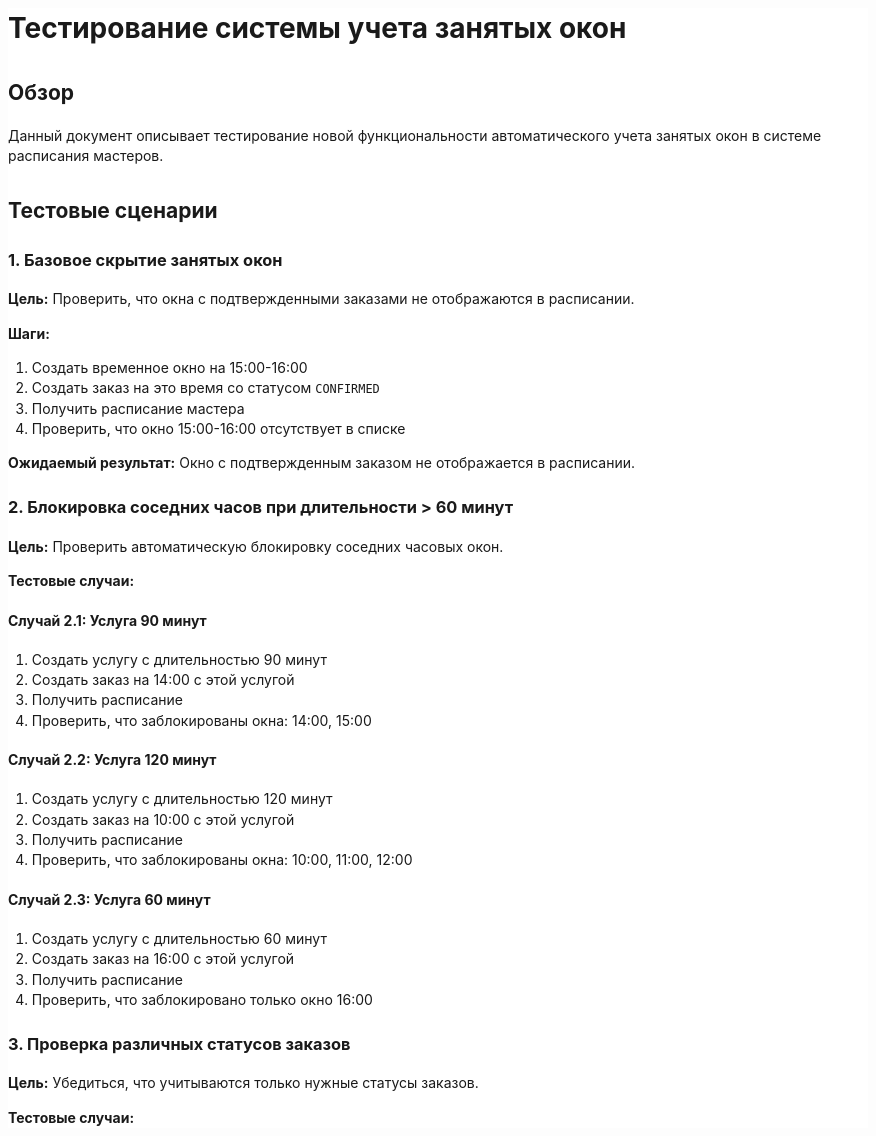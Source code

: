 # Тестирование системы учета занятых окон

## Обзор

Данный документ описывает тестирование новой функциональности автоматического учета занятых окон в системе расписания мастеров.

## Тестовые сценарии

### 1. Базовое скрытие занятых окон

**Цель:** Проверить, что окна с подтвержденными заказами не отображаются в расписании.

**Шаги:**
1. Создать временное окно на 15:00-16:00
2. Создать заказ на это время со статусом `CONFIRMED`
3. Получить расписание мастера
4. Проверить, что окно 15:00-16:00 отсутствует в списке

**Ожидаемый результат:** Окно с подтвержденным заказом не отображается в расписании.

### 2. Блокировка соседних часов при длительности > 60 минут

**Цель:** Проверить автоматическую блокировку соседних часовых окон.

**Тестовые случаи:**

#### Случай 2.1: Услуга 90 минут
1. Создать услугу с длительностью 90 минут
2. Создать заказ на 14:00 с этой услугой
3. Получить расписание
4. Проверить, что заблокированы окна: 14:00, 15:00

#### Случай 2.2: Услуга 120 минут
1. Создать услугу с длительностью 120 минут
2. Создать заказ на 10:00 с этой услугой
3. Получить расписание
4. Проверить, что заблокированы окна: 10:00, 11:00, 12:00

#### Случай 2.3: Услуга 60 минут
1. Создать услугу с длительностью 60 минут
2. Создать заказ на 16:00 с этой услугой
3. Получить расписание
4. Проверить, что заблокировано только окно 16:00

### 3. Проверка различных статусов заказов

**Цель:** Убедиться, что учитываются только нужные статусы заказов.

**Тестовые случаи:**
